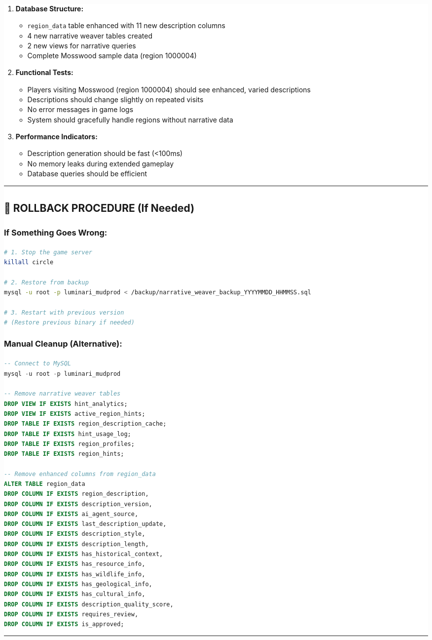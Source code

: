 1. **Database Structure:**
   - `region_data` table enhanced with 11 new description columns
   - 4 new narrative weaver tables created
   - 2 new views for narrative queries
   - Complete Mosswood sample data (region 1000004)

2. **Functional Tests:**
   - Players visiting Mosswood (region 1000004) should see enhanced, varied descriptions
   - Descriptions should change slightly on repeated visits
   - No error messages in game logs
   - System should gracefully handle regions without narrative data

3. **Performance Indicators:**
   - Description generation should be fast (<100ms)
   - No memory leaks during extended gameplay
   - Database queries should be efficient

---

## 🚨 ROLLBACK PROCEDURE (If Needed)

### If Something Goes Wrong:
```bash
# 1. Stop the game server
killall circle

# 2. Restore from backup
mysql -u root -p luminari_mudprod < /backup/narrative_weaver_backup_YYYYMMDD_HHMMSS.sql

# 3. Restart with previous version
# (Restore previous binary if needed)
```

### Manual Cleanup (Alternative):
```sql
-- Connect to MySQL
mysql -u root -p luminari_mudprod

-- Remove narrative weaver tables
DROP VIEW IF EXISTS hint_analytics;
DROP VIEW IF EXISTS active_region_hints;
DROP TABLE IF EXISTS region_description_cache;
DROP TABLE IF EXISTS hint_usage_log;
DROP TABLE IF EXISTS region_profiles;
DROP TABLE IF EXISTS region_hints;

-- Remove enhanced columns from region_data
ALTER TABLE region_data 
DROP COLUMN IF EXISTS region_description,
DROP COLUMN IF EXISTS description_version,
DROP COLUMN IF EXISTS ai_agent_source,
DROP COLUMN IF EXISTS last_description_update,
DROP COLUMN IF EXISTS description_style,
DROP COLUMN IF EXISTS description_length,
DROP COLUMN IF EXISTS has_historical_context,
DROP COLUMN IF EXISTS has_resource_info,
DROP COLUMN IF EXISTS has_wildlife_info,
DROP COLUMN IF EXISTS has_geological_info,
DROP COLUMN IF EXISTS has_cultural_info,
DROP COLUMN IF EXISTS description_quality_score,
DROP COLUMN IF EXISTS requires_review,
DROP COLUMN IF EXISTS is_approved;
```

---
